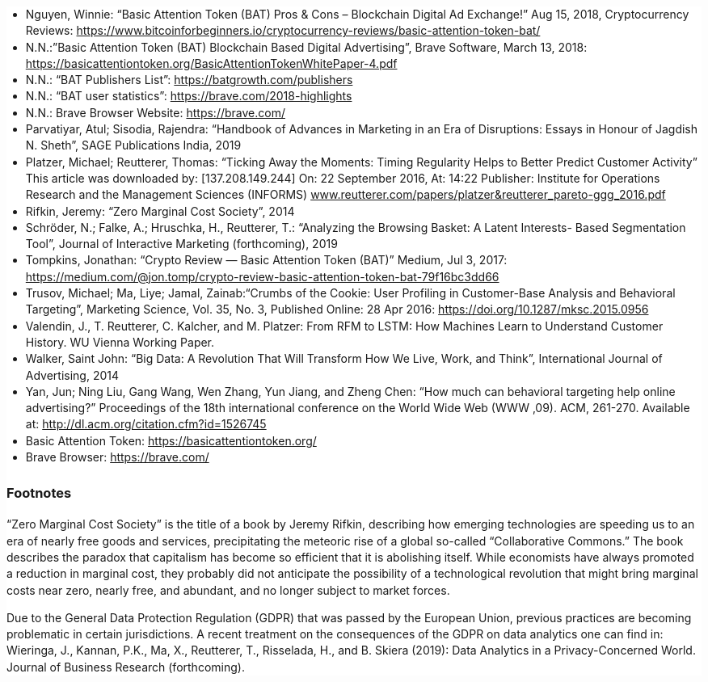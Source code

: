 * Nguyen, Winnie: “Basic Attention Token (BAT) Pros & Cons – Blockchain Digital Ad Exchange!” Aug 15, 2018, Cryptocurrency Reviews: https://www.bitcoinforbeginners.io/cryptocurrency-reviews/basic-attention-token-bat/
* N.N.:”Basic Attention Token (BAT) Blockchain Based Digital Advertising”, Brave Software, March 13, 2018: https://basicattentiontoken.org/BasicAttentionTokenWhitePaper-4.pdf
* N.N.: “BAT Publishers List”: https://batgrowth.com/publishers
* N.N.: “BAT user statistics”: https://brave.com/2018-highlights
* N.N.: Brave Browser Website: https://brave.com/
* Parvatiyar, Atul; Sisodia, Rajendra: “Handbook of Advances in Marketing in an Era of Disruptions: Essays in Honour of Jagdish N. Sheth”, SAGE Publications India, 2019
* Platzer, Michael; Reutterer, Thomas: “Ticking Away the Moments: Timing Regularity Helps to Better Predict Customer Activity” This article was downloaded by: [137.208.149.244] On: 22 September 2016, At: 14:22 Publisher: Institute for Operations Research and the Management Sciences (INFORMS) www.reutterer.com/papers/platzer&reutterer_pareto-ggg_2016.pdf
* Rifkin, Jeremy: “Zero Marginal Cost Society”, 2014
* Schröder, N.; Falke, A.; Hruschka, H., Reutterer, T.: “Analyzing the Browsing Basket: A Latent Interests- Based Segmentation Tool”, Journal of Interactive Marketing (forthcoming), 2019
* Tompkins, Jonathan: “Crypto Review — Basic Attention Token (BAT)” Medium, Jul 3, 2017: https://medium.com/@jon.tomp/crypto-review-basic-attention-token-bat-79f16bc3dd66
* Trusov, Michael; Ma, Liye; Jamal, Zainab:“Crumbs of the Cookie: User Profiling in Customer-Base Analysis and Behavioral Targeting”, Marketing Science, Vol. 35, No. 3, Published Online: 28 Apr 2016: https://doi.org/10.1287/mksc.2015.0956
* Valendin, J., T. Reutterer, C. Kalcher, and M. Platzer: From RFM to LSTM: How Machines Learn to Understand Customer History. WU Vienna Working Paper.
* Walker, Saint John: “Big Data: A Revolution That Will Transform How We Live, Work, and Think”, International Journal of Advertising, 2014
* Yan, Jun; Ning Liu, Gang Wang, Wen Zhang, Yun Jiang, and Zheng Chen: “How much can behavioral targeting help online advertising?” Proceedings of the 18th international conference on the World Wide Web (WWW ‚09). ACM, 261-270. Available at: http://dl.acm.org/citation.cfm?id=1526745
* Basic Attention Token: https://basicattentiontoken.org/
* Brave Browser: https://brave.com/


### Footnotes

[^1]:
“Zero Marginal Cost Society” is the title of a book by Jeremy Rifkin, describing how emerging technologies are speeding us to an era of nearly free goods and services, precipitating the meteoric rise of a global so-called “Collaborative Commons.” The book describes the paradox that capitalism has become so efficient that it is abolishing itself. While economists have always promoted a reduction in marginal cost, they probably did not anticipate the possibility of a technological revolution that might bring marginal costs near zero, nearly free, and abundant, and no longer subject to market forces.

[^2]:
Due to the General Data Protection Regulation (GDPR) that was passed by the European Union, previous practices are becoming problematic in certain jurisdictions. A recent treatment on the consequences of the GDPR on data analytics one can find in: Wieringa, J., Kannan, P.K., Ma, X., Reutterer, T., Risselada, H., and B. Skiera (2019): Data Analytics in a Privacy-Concerned World. Journal of Business Research (forthcoming).